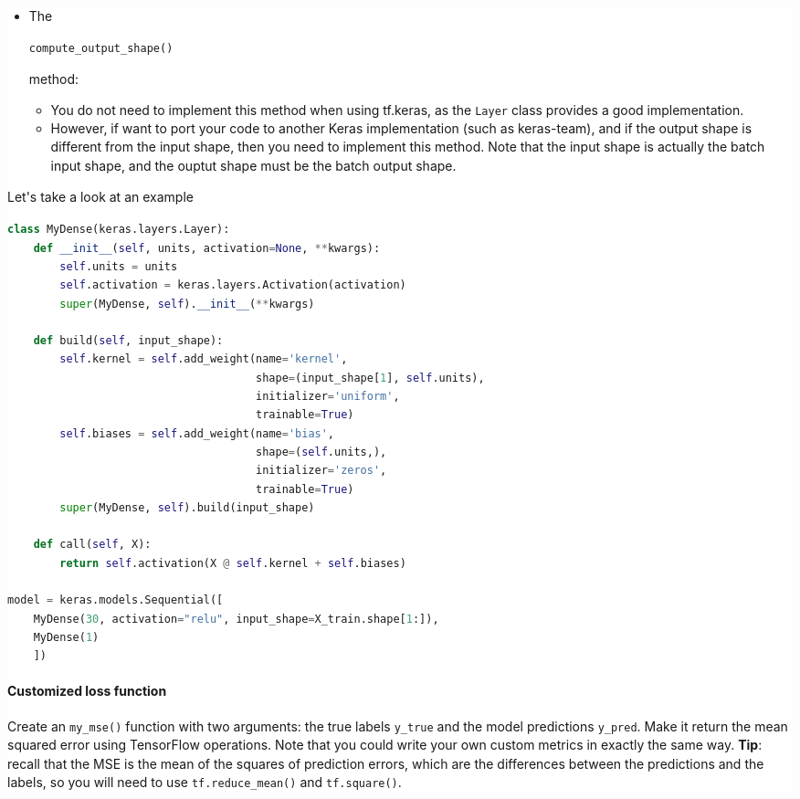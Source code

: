 - The

   

  ```
  compute_output_shape()
  ```

   

  method:

  - You do not need to implement this method when using tf.keras, as the `Layer` class provides a good implementation.
  - However, if want to port your code to another Keras implementation (such as keras-team), and if the output shape is different from the input shape, then you need to implement this method. Note that the input shape is actually the batch input shape, and the ouptut shape must be the batch output shape.

Let's take a look at an example

```python
class MyDense(keras.layers.Layer):
    def __init__(self, units, activation=None, **kwargs):
        self.units = units
        self.activation = keras.layers.Activation(activation)
        super(MyDense, self).__init__(**kwargs)

    def build(self, input_shape):
        self.kernel = self.add_weight(name='kernel', 
                                      shape=(input_shape[1], self.units),
                                      initializer='uniform',
                                      trainable=True)
        self.biases = self.add_weight(name='bias', 
                                      shape=(self.units,),
                                      initializer='zeros',
                                      trainable=True)
        super(MyDense, self).build(input_shape)

    def call(self, X):
        return self.activation(X @ self.kernel + self.biases)
    
model = keras.models.Sequential([
    MyDense(30, activation="relu", input_shape=X_train.shape[1:]),
    MyDense(1)
    ])
```



#### Customized loss function

 Create an `my_mse()` function with two arguments: the true labels `y_true` and the model predictions `y_pred`. Make it return the mean squared error using TensorFlow operations. Note that you could write your own custom metrics in exactly the same way. **Tip**: recall that the MSE is the mean of the squares of prediction errors, which are the differences between the predictions and the labels, so you will need to use `tf.reduce_mean()` and `tf.square()`. 
